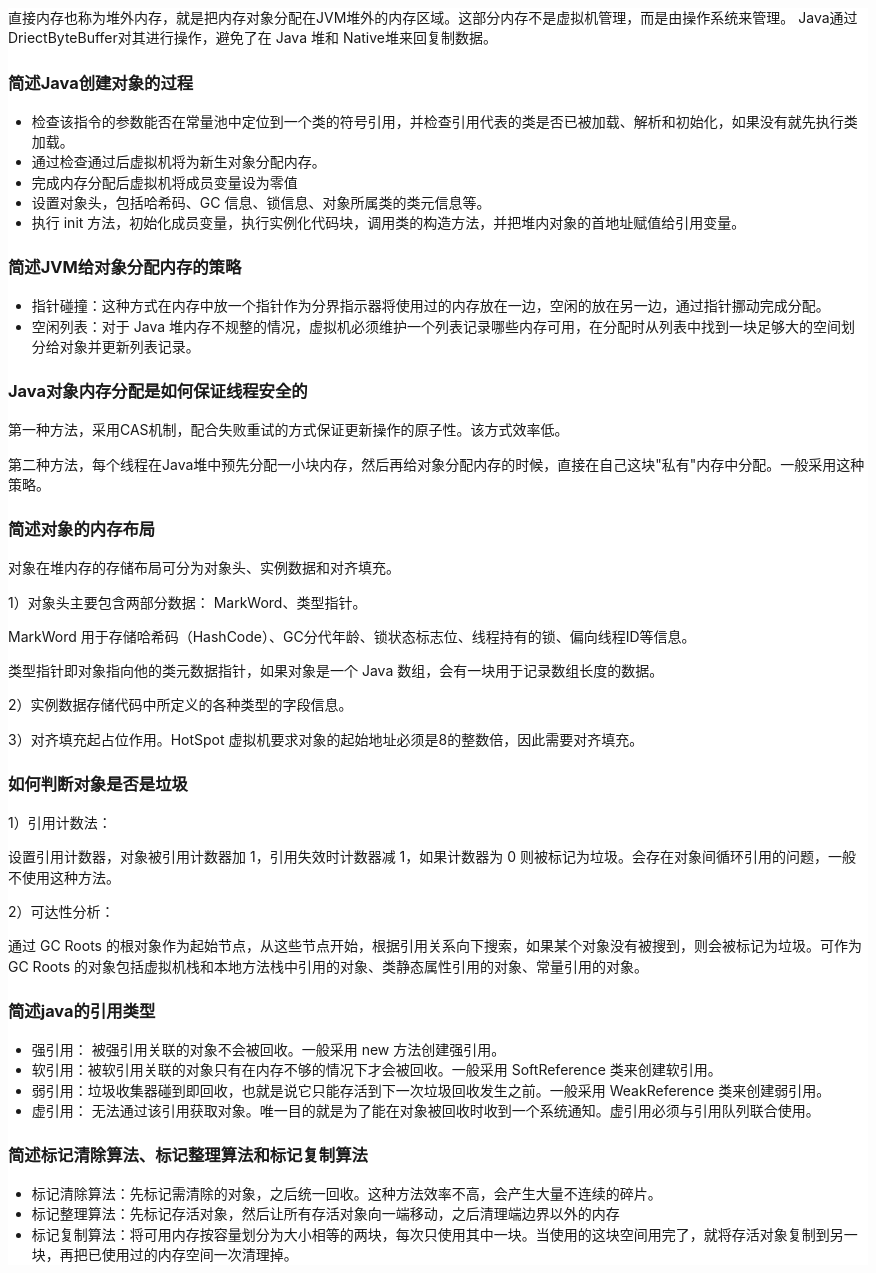 直接内存也称为堆外内存，就是把内存对象分配在JVM堆外的内存区域。这部分内存不是虚拟机管理，而是由操作系统来管理。 Java通过DriectByteBuffer对其进行操作，避免了在 Java 堆和 Native堆来回复制数据。

### 简述Java创建对象的过程

- 检查该指令的参数能否在常量池中定位到一个类的符号引用，并检查引用代表的类是否已被加载、解析和初始化，如果没有就先执行类加载。
- 通过检查通过后虚拟机将为新生对象分配内存。
- 完成内存分配后虚拟机将成员变量设为零值
- 设置对象头，包括哈希码、GC 信息、锁信息、对象所属类的类元信息等。
- 执行 init 方法，初始化成员变量，执行实例化代码块，调用类的构造方法，并把堆内对象的首地址赋值给引用变量。

### 简述JVM给对象分配内存的策略

- 指针碰撞：这种方式在内存中放一个指针作为分界指示器将使用过的内存放在一边，空闲的放在另一边，通过指针挪动完成分配。
- 空闲列表：对于 Java 堆内存不规整的情况，虚拟机必须维护一个列表记录哪些内存可用，在分配时从列表中找到一块足够大的空间划分给对象并更新列表记录。

### Java对象内存分配是如何保证线程安全的

第一种方法，采用CAS机制，配合失败重试的方式保证更新操作的原子性。该方式效率低。

第二种方法，每个线程在Java堆中预先分配一小块内存，然后再给对象分配内存的时候，直接在自己这块"私有"内存中分配。一般采用这种策略。

### 简述对象的内存布局

对象在堆内存的存储布局可分为对象头、实例数据和对齐填充。

1）对象头主要包含两部分数据： MarkWord、类型指针。

MarkWord 用于存储哈希码（HashCode）、GC分代年龄、锁状态标志位、线程持有的锁、偏向线程ID等信息。

类型指针即对象指向他的类元数据指针，如果对象是一个 Java 数组，会有一块用于记录数组长度的数据。

2）实例数据存储代码中所定义的各种类型的字段信息。

3）对齐填充起占位作用。HotSpot 虚拟机要求对象的起始地址必须是8的整数倍，因此需要对齐填充。

### 如何判断对象是否是垃圾

1）引用计数法：

设置引用计数器，对象被引用计数器加 1，引用失效时计数器减 1，如果计数器为 0 则被标记为垃圾。会存在对象间循环引用的问题，一般不使用这种方法。

2）可达性分析：

通过 GC Roots 的根对象作为起始节点，从这些节点开始，根据引用关系向下搜索，如果某个对象没有被搜到，则会被标记为垃圾。可作为 GC Roots 的对象包括虚拟机栈和本地方法栈中引用的对象、类静态属性引用的对象、常量引用的对象。

### 简述java的引用类型

- 强引用： 被强引用关联的对象不会被回收。一般采用 new 方法创建强引用。
- 软引用：被软引用关联的对象只有在内存不够的情况下才会被回收。一般采用 SoftReference 类来创建软引用。
- 弱引用：垃圾收集器碰到即回收，也就是说它只能存活到下一次垃圾回收发生之前。一般采用 WeakReference 类来创建弱引用。
- 虚引用： 无法通过该引用获取对象。唯一目的就是为了能在对象被回收时收到一个系统通知。虚引用必须与引用队列联合使用。

### 简述标记清除算法、标记整理算法和标记复制算法

- 标记清除算法：先标记需清除的对象，之后统一回收。这种方法效率不高，会产生大量不连续的碎片。
- 标记整理算法：先标记存活对象，然后让所有存活对象向一端移动，之后清理端边界以外的内存
- 标记复制算法：将可用内存按容量划分为大小相等的两块，每次只使用其中一块。当使用的这块空间用完了，就将存活对象复制到另一块，再把已使用过的内存空间一次清理掉。
